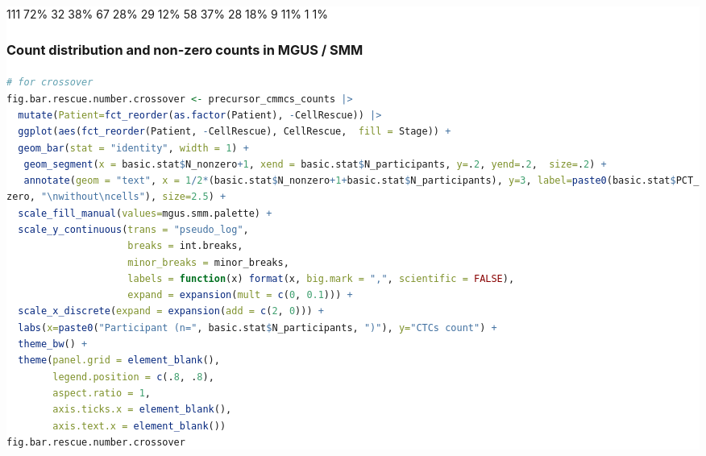    <td style="text-align:right;"> 111 </td>
   <td style="text-align:left;"> 72% </td>
   <td style="text-align:right;"> 32 </td>
   <td style="text-align:left;"> 38% </td>
   <td style="text-align:right;"> 67 </td>
   <td style="text-align:left;"> 28% </td>
   <td style="text-align:right;"> 29 </td>
   <td style="text-align:left;"> 12% </td>
   <td style="text-align:right;"> 58 </td>
   <td style="text-align:left;"> 37% </td>
   <td style="text-align:right;"> 28 </td>
   <td style="text-align:left;"> 18% </td>
   <td style="text-align:right;"> 9 </td>
   <td style="text-align:left;"> 11% </td>
   <td style="text-align:right;"> 1 </td>
   <td style="text-align:left;"> 1% </td>
  </tr>
</tbody>
</table>

</div>

### Count distribution and non-zero counts in MGUS / SMM



```r
# for crossover
fig.bar.rescue.number.crossover <- precursor_cmmcs_counts |>
  mutate(Patient=fct_reorder(as.factor(Patient), -CellRescue)) |>
  ggplot(aes(fct_reorder(Patient, -CellRescue), CellRescue,  fill = Stage)) +
  geom_bar(stat = "identity", width = 1) +
   geom_segment(x = basic.stat$N_nonzero+1, xend = basic.stat$N_participants, y=.2, yend=.2,  size=.2) +
   annotate(geom = "text", x = 1/2*(basic.stat$N_nonzero+1+basic.stat$N_participants), y=3, label=paste0(basic.stat$PCT_zero, "\nwithout\ncells"), size=2.5) +
  scale_fill_manual(values=mgus.smm.palette) +
  scale_y_continuous(trans = "pseudo_log",
                     breaks = int.breaks,
                     minor_breaks = minor_breaks, 
                     labels = function(x) format(x, big.mark = ",", scientific = FALSE),
                     expand = expansion(mult = c(0, 0.1))) +
  scale_x_discrete(expand = expansion(add = c(2, 0))) +
  labs(x=paste0("Participant (n=", basic.stat$N_participants, ")"), y="CTCs count") +
  theme_bw() +
  theme(panel.grid = element_blank(),
        legend.position = c(.8, .8),
        aspect.ratio = 1,
        axis.ticks.x = element_blank(),
        axis.text.x = element_blank())
fig.bar.rescue.number.crossover
```
